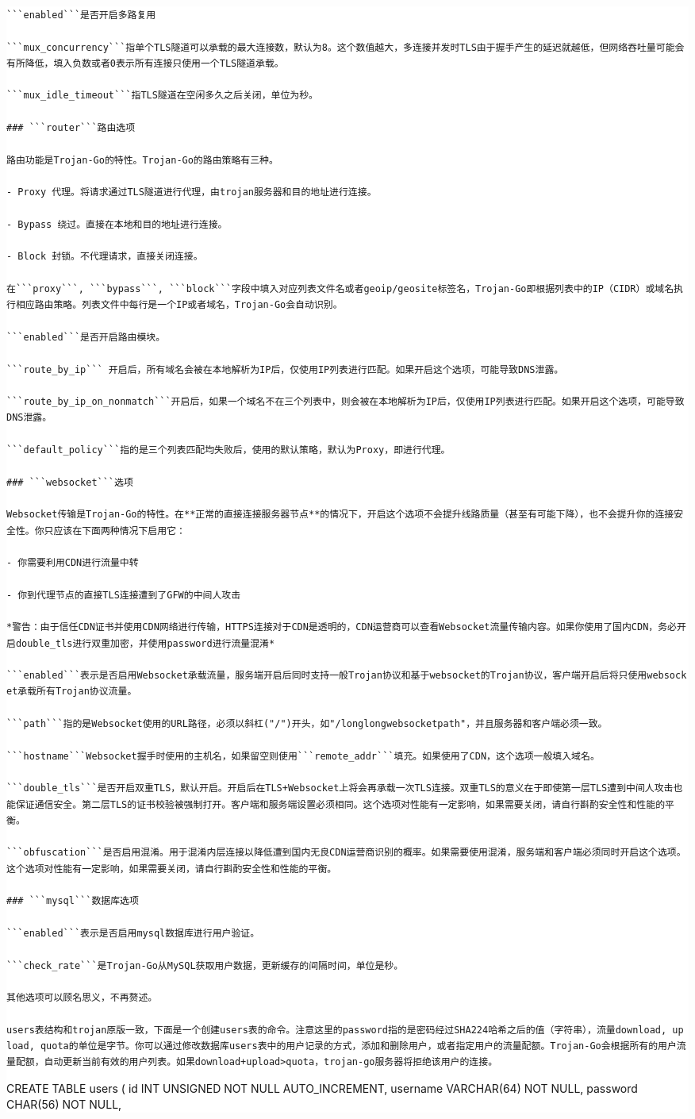```
```enabled```是否开启多路复用

```mux_concurrency```指单个TLS隧道可以承载的最大连接数，默认为8。这个数值越大，多连接并发时TLS由于握手产生的延迟就越低，但网络吞吐量可能会有所降低，填入负数或者0表示所有连接只使用一个TLS隧道承载。

```mux_idle_timeout```指TLS隧道在空闲多久之后关闭，单位为秒。

### ```router```路由选项

路由功能是Trojan-Go的特性。Trojan-Go的路由策略有三种。

- Proxy 代理。将请求通过TLS隧道进行代理，由trojan服务器和目的地址进行连接。

- Bypass 绕过。直接在本地和目的地址进行连接。

- Block 封锁。不代理请求，直接关闭连接。

在```proxy```, ```bypass```, ```block```字段中填入对应列表文件名或者geoip/geosite标签名，Trojan-Go即根据列表中的IP（CIDR）或域名执行相应路由策略。列表文件中每行是一个IP或者域名，Trojan-Go会自动识别。

```enabled```是否开启路由模块。

```route_by_ip``` 开启后，所有域名会被在本地解析为IP后，仅使用IP列表进行匹配。如果开启这个选项，可能导致DNS泄露。

```route_by_ip_on_nonmatch```开启后，如果一个域名不在三个列表中，则会被在本地解析为IP后，仅使用IP列表进行匹配。如果开启这个选项，可能导致DNS泄露。

```default_policy```指的是三个列表匹配均失败后，使用的默认策略，默认为Proxy，即进行代理。

### ```websocket```选项

Websocket传输是Trojan-Go的特性。在**正常的直接连接服务器节点**的情况下，开启这个选项不会提升线路质量（甚至有可能下降），也不会提升你的连接安全性。你只应该在下面两种情况下启用它：

- 你需要利用CDN进行流量中转

- 你到代理节点的直接TLS连接遭到了GFW的中间人攻击

*警告：由于信任CDN证书并使用CDN网络进行传输，HTTPS连接对于CDN是透明的，CDN运营商可以查看Websocket流量传输内容。如果你使用了国内CDN，务必开启double_tls进行双重加密，并使用password进行流量混淆*

```enabled```表示是否启用Websocket承载流量，服务端开启后同时支持一般Trojan协议和基于websocket的Trojan协议，客户端开启后将只使用websocket承载所有Trojan协议流量。

```path```指的是Websocket使用的URL路径，必须以斜杠("/")开头，如"/longlongwebsocketpath"，并且服务器和客户端必须一致。

```hostname```Websocket握手时使用的主机名，如果留空则使用```remote_addr```填充。如果使用了CDN，这个选项一般填入域名。

```double_tls```是否开启双重TLS，默认开启。开启后在TLS+Websocket上将会再承载一次TLS连接。双重TLS的意义在于即使第一层TLS遭到中间人攻击也能保证通信安全。第二层TLS的证书校验被强制打开。客户端和服务端设置必须相同。这个选项对性能有一定影响，如果需要关闭，请自行斟酌安全性和性能的平衡。

```obfuscation```是否启用混淆。用于混淆内层连接以降低遭到国内无良CDN运营商识别的概率。如果需要使用混淆，服务端和客户端必须同时开启这个选项。这个选项对性能有一定影响，如果需要关闭，请自行斟酌安全性和性能的平衡。

### ```mysql```数据库选项

```enabled```表示是否启用mysql数据库进行用户验证。

```check_rate```是Trojan-Go从MySQL获取用户数据，更新缓存的间隔时间，单位是秒。

其他选项可以顾名思义，不再赘述。

users表结构和trojan原版一致，下面是一个创建users表的命令。注意这里的password指的是密码经过SHA224哈希之后的值（字符串），流量download, upload, quota的单位是字节。你可以通过修改数据库users表中的用户记录的方式，添加和删除用户，或者指定用户的流量配额。Trojan-Go会根据所有的用户流量配额，自动更新当前有效的用户列表。如果download+upload>quota，trojan-go服务器将拒绝该用户的连接。

```
CREATE TABLE users (
    id INT UNSIGNED NOT NULL AUTO_INCREMENT,
    username VARCHAR(64) NOT NULL,
    password CHAR(56) NOT NULL,